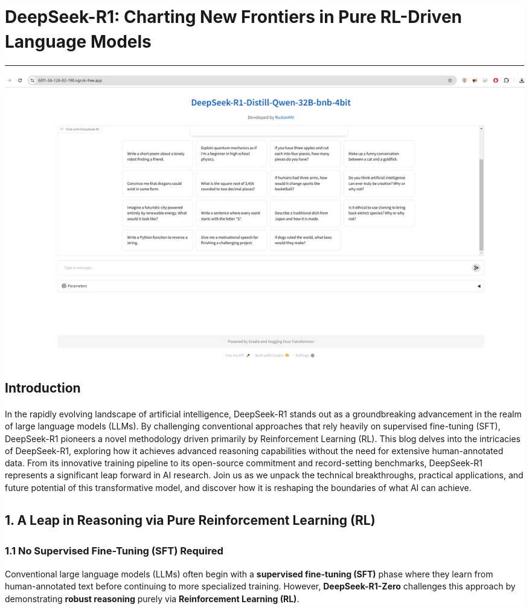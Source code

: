 # DeepSeek-R1: Charting New Frontiers in Pure RL-Driven Language Models
---
![](assets/2025-01-29-00-44-39.png)

## Introduction

In the rapidly evolving landscape of artificial intelligence, DeepSeek-R1 stands out as a groundbreaking advancement in the realm of large language models (LLMs). By challenging conventional approaches that rely heavily on supervised fine-tuning (SFT), DeepSeek-R1 pioneers a novel methodology driven primarily by Reinforcement Learning (RL). This blog delves into the intricacies of DeepSeek-R1, exploring how it achieves advanced reasoning capabilities without the need for extensive human-annotated data. From its innovative training pipeline to its open-source commitment and record-setting benchmarks, DeepSeek-R1 represents a significant leap forward in AI research. Join us as we unpack the technical breakthroughs, practical applications, and future potential of this transformative model, and discover how it is reshaping the boundaries of what AI can achieve.

## 1. A Leap in Reasoning via Pure Reinforcement Learning (RL)

### 1.1 No Supervised Fine-Tuning (SFT) Required

Conventional large language models (LLMs) often begin with a **supervised fine-tuning (SFT)** phase where they learn from human-annotated text before continuing to more specialized training. However, **DeepSeek-R1-Zero** challenges this approach by demonstrating **robust reasoning** purely via **Reinforcement Learning (RL)**.
